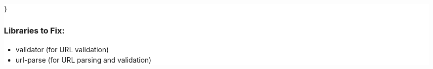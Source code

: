 ```jsx
}
```

### Libraries to Fix:
- validator (for URL validation)
- url-parse (for URL parsing and validation)


##
##
